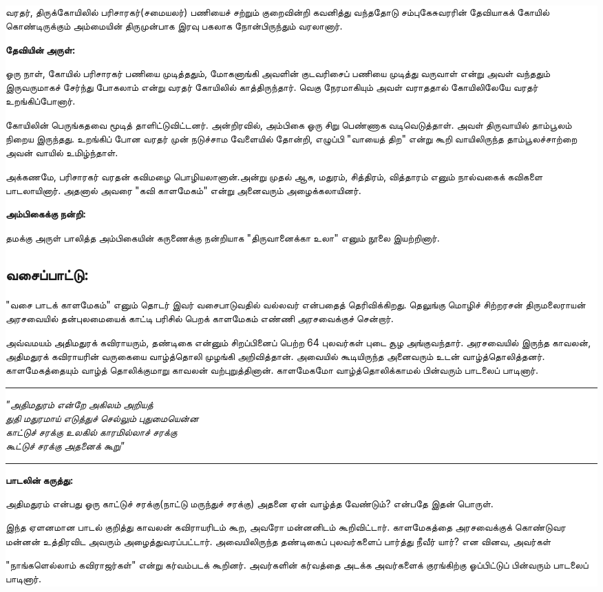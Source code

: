 வரதர், திருக்கோயிலில் பரிசாரகர்(சமையலர்) பணியைச் சற்றும் குறைவின்றி கவனித்து வந்ததோடு சம்புகேசுவரரின் தேவியாகக் 
கோயில் கொண்டிருக்கும் அம்மையின் திருமுன்பாக இரவு பகலாக நோன்பிருந்தும் வரலானார். 

**தேவியின் அருள்:** 

ஓரு நாள், கோயில் பரிசாரகர் பணியை முடித்ததும், மோகனாங்கி அவளின் குடவரிசைப் பணியை முடித்து வருவாள் என்று 
அவள் வந்ததும் இருவருமாகச் சேர்ந்து போகலாம் என்று வரதர் கோயிலில் காத்திருந்தார். வெகு நேரமாகியும் அவள் 
வராததால் கோயிலிலேயே வரதர் உறங்கிப்போனார். 

கோயிலின் பெருங்கதவை மூடித் தாளிட்டுவிட்டனர். 
அன்றிரவில், அம்பிகை ஓரு சிறு பெண்ணாக வடிவெடுத்தாள். அவள் திருவாயில் தாம்பூலம் நிறைய இருந்தது. உறங்கிப் போன வரதர் முன் நடுச்சாம வேளையில்
தோன்றி, எழுப்பி "வாயைத் திற" என்று கூறி வாயிலிருந்த தாம்பூலச்சாற்றை அவன் வாயில் உமிழ்ந்தாள்.

அக்கணமே, பரிசாரகர் வரதன் கவிமழை பொழியலானான்.அன்று முதல் ஆசு, மதுரம், சித்திரம், வித்தாரம் எனும் நால்வகைக் கவிகளை பாடலாயினார்.
அதனால் அவரை "கவி காளமேகம்" என்று அனைவரும் அழைக்கலாயினர்.

**அம்பிகைக்கு நன்றி:**

தமக்கு அருள் பாலித்த அம்பிகையின் கருணைக்கு நன்றியாக "திருவானைக்கா உலா" எனும் நூலை இயற்றினார்.

## வசைப்பாட்டு:

"வசை பாடக் காளமேகம்" எனும் தொடர் இவர் வசைபாடுவதில் வல்லவர் என்பதைத் தெரிவிக்கிறது.
தெலுங்கு மொழிச் சிற்றரசன் திருமலைராயன் அரசவையில் தன்புலமையைக் காட்டி பரிசில் பெறக் காளமேகம் எண்ணி அரசவைக்குச் சென்றார்.

அவ்வமயம் அதிமதுரக் கவிராயரும், தண்டிகை என்னும் சிறப்பினைப் பெற்ற 64 புலவர்கள் புடை சூழ அங்குவந்தார்.
அரசவையில் இருந்த காவலன், அதிமதுரக் கவிராயரின் வருகையை வாழ்த்தொலி முழங்கி அறிவித்தான்.
அவையில் கூடியிருந்த அனைவரும் உடன் வாழ்த்தொலித்தனர். காளமேகத்தையும் வாழ்த் தொலிக்குமாறு காவலன் வற்புறுத்தினான்.
காளமேகமோ வாழ்த்தொலிக்காமல் பின்வரும் பாடலைப் பாடினார். 

-----------

*"அதிமதுரம் என்றே அகிலம் அறியத்  
துதி மதுரமாய் எடுத்துச் செல்லும் புதுமையென்ன  
காட்டுச் சரக்கு உலகில் காரமில்லாச் சரக்கு  
கூட்டுச் சரக்கு அதனைக் கூறு"*  

-----------

**பாடலின் கருத்து:** 

அதிமதுரம் என்பது ஓரு காட்டுச் சரக்கு(நாட்டு மருந்துச் சரக்கு) அதனை ஏன் வாழ்த்த வேண்டும்? என்பதே இதன் பொருள்.

இந்த ஏளனமான பாடல் குறித்து காவலன் கவிராயரிடம் கூற, அவரோ மன்னனிடம் கூறிவிட்டார். 
காளமேகத்தை அரசவைக்குக் கொண்டுவர மன்னன் உத்திரவிட அவரும் அழைத்துவரப்பட்டார்.
அவையிலிருந்த தண்டிகைப் புலவர்களைப் பார்த்து நீவீர் யார்? என வினவ, அவர்கள் 

"நாங்களெல்லாம் கவிராஜர்கள்" என்று கர்வம்படக் கூறினர். அவர்களின் கர்வத்தை அடக்க அவர்களைக் குரங்கிற்கு ஓப்பிட்டுப் பின்வரும் பாடலைப் பாடினார். 

